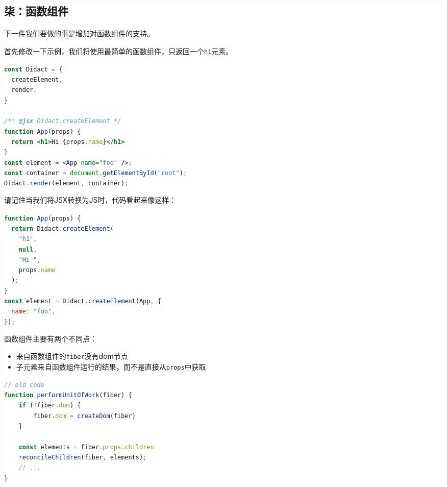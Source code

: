 ## 柒：函数组件

下一件我们要做的事是增加对函数组件的支持。

首先修改一下示例，我们将使用最简单的函数组件，只返回一个`h1`元素。

```jsx
const Didact = {
  createElement,
  render,
}
​
/** @jsx Didact.createElement */
function App(props) {
  return <h1>Hi {props.name}</h1>
}
const element = <App name="foo" />;
const container = document.getElementById("root");
Didact.render(element, container);
```

请记住当我们将JSX转换为JS时，代码看起来像这样：

```js
function App(props) {
  return Didact.createElement(
    "h1",
    null,
    "Hi ",
    props.name
  );
}
const element = Didact.createElement(App, {
  name: "foo",
});

```

函数组件主要有两个不同点：

- 来自函数组件的`fiber`没有dom节点
- 子元素来自函数组件运行的结果，而不是直接从`props`中获取

```js
// old code
function performUnitOfWork(fiber) {
    if (!fiber.dom) {
        fiber.dom = createDom(fiber)
    }
    ​
    const elements = fiber.props.children
    reconcileChildren(fiber, elements);
    // ...
}
```

